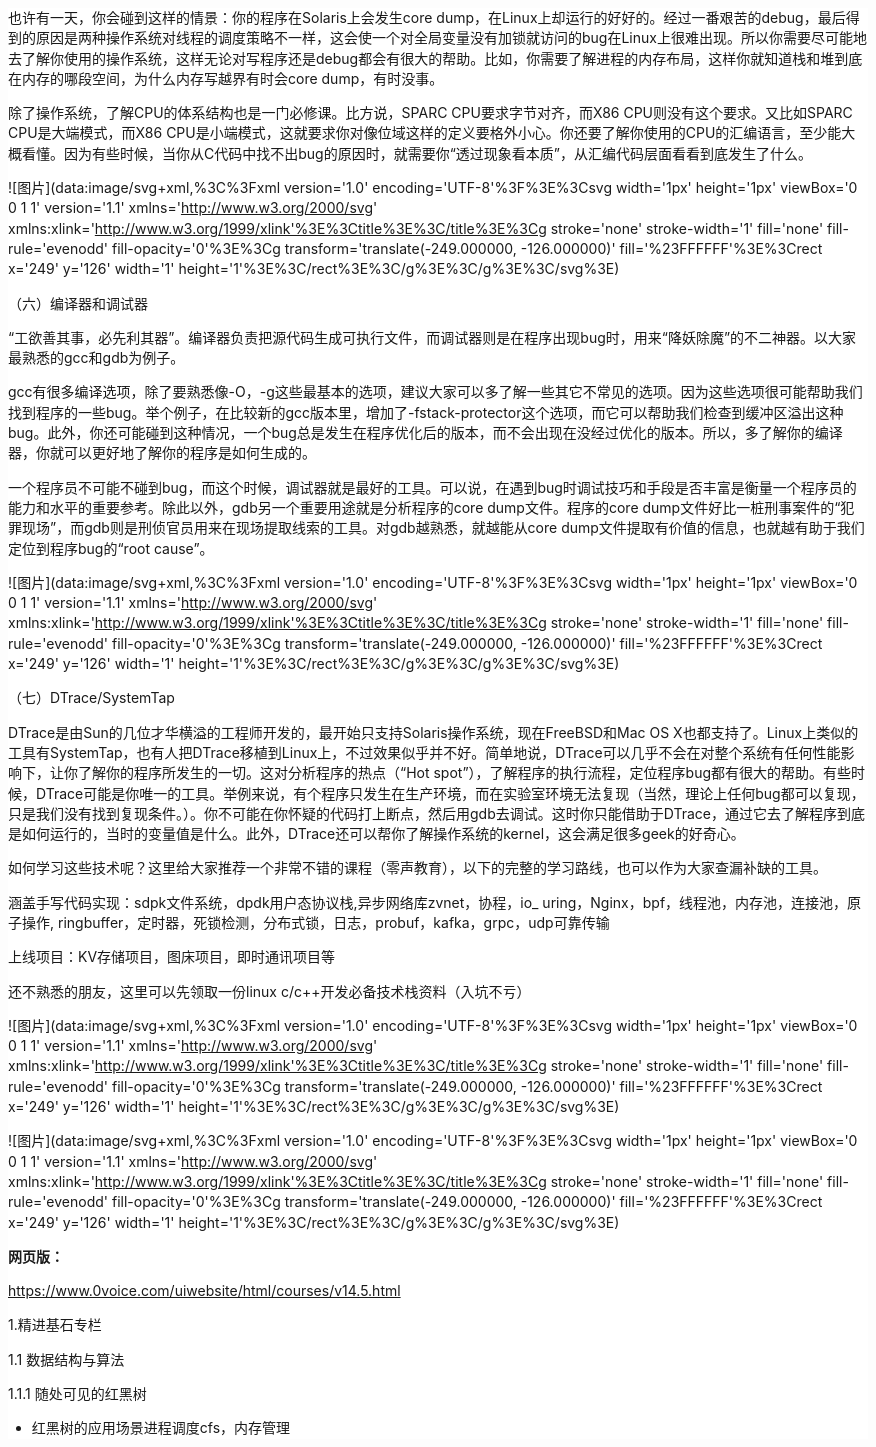 也许有一天，你会碰到这样的情景：你的程序在Solaris上会发生core dump，在Linux上却运行的好好的。经过一番艰苦的debug，最后得到的原因是两种操作系统对线程的调度策略不一样，这会使一个对全局变量没有加锁就访问的bug在Linux上很难出现。所以你需要尽可能地去了解你使用的操作系统，这样无论对写程序还是debug都会有很大的帮助。比如，你需要了解进程的内存布局，这样你就知道栈和堆到底在内存的哪段空间，为什么内存写越界有时会core dump，有时没事。

除了操作系统，了解CPU的体系结构也是一门必修课。比方说，SPARC CPU要求字节对齐，而X86 CPU则没有这个要求。又比如SPARC CPU是大端模式，而X86 CPU是小端模式，这就要求你对像位域这样的定义要格外小心。你还要了解你使用的CPU的汇编语言，至少能大概看懂。因为有些时候，当你从C代码中找不出bug的原因时，就需要你“透过现象看本质”，从汇编代码层面看看到底发生了什么。

![图片](data:image/svg+xml,%3C%3Fxml version='1.0' encoding='UTF-8'%3F%3E%3Csvg width='1px' height='1px' viewBox='0 0 1 1' version='1.1' xmlns='http://www.w3.org/2000/svg' xmlns:xlink='http://www.w3.org/1999/xlink'%3E%3Ctitle%3E%3C/title%3E%3Cg stroke='none' stroke-width='1' fill='none' fill-rule='evenodd' fill-opacity='0'%3E%3Cg transform='translate(-249.000000, -126.000000)' fill='%23FFFFFF'%3E%3Crect x='249' y='126' width='1' height='1'%3E%3C/rect%3E%3C/g%3E%3C/g%3E%3C/svg%3E)

  

（六）编译器和调试器

“工欲善其事，必先利其器”。编译器负责把源代码生成可执行文件，而调试器则是在程序出现bug时，用来“降妖除魔”的不二神器。以大家最熟悉的gcc和gdb为例子。

gcc有很多编译选项，除了要熟悉像-O，-g这些最基本的选项，建议大家可以多了解一些其它不常见的选项。因为这些选项很可能帮助我们找到程序的一些bug。举个例子，在比较新的gcc版本里，增加了-fstack-protector这个选项，而它可以帮助我们检查到缓冲区溢出这种bug。此外，你还可能碰到这种情况，一个bug总是发生在程序优化后的版本，而不会出现在没经过优化的版本。所以，多了解你的编译器，你就可以更好地了解你的程序是如何生成的。

一个程序员不可能不碰到bug，而这个时候，调试器就是最好的工具。可以说，在遇到bug时调试技巧和手段是否丰富是衡量一个程序员的能力和水平的重要参考。除此以外，gdb另一个重要用途就是分析程序的core dump文件。程序的core dump文件好比一桩刑事案件的“犯罪现场”，而gdb则是刑侦官员用来在现场提取线索的工具。对gdb越熟悉，就越能从core dump文件提取有价值的信息，也就越有助于我们定位到程序bug的“root cause”。

![图片](data:image/svg+xml,%3C%3Fxml version='1.0' encoding='UTF-8'%3F%3E%3Csvg width='1px' height='1px' viewBox='0 0 1 1' version='1.1' xmlns='http://www.w3.org/2000/svg' xmlns:xlink='http://www.w3.org/1999/xlink'%3E%3Ctitle%3E%3C/title%3E%3Cg stroke='none' stroke-width='1' fill='none' fill-rule='evenodd' fill-opacity='0'%3E%3Cg transform='translate(-249.000000, -126.000000)' fill='%23FFFFFF'%3E%3Crect x='249' y='126' width='1' height='1'%3E%3C/rect%3E%3C/g%3E%3C/g%3E%3C/svg%3E)

  

（七）DTrace/SystemTap

DTrace是由Sun的几位才华横溢的工程师开发的，最开始只支持Solaris操作系统，现在FreeBSD和Mac OS X也都支持了。Linux上类似的工具有SystemTap，也有人把DTrace移植到Linux上，不过效果似乎并不好。简单地说，DTrace可以几乎不会在对整个系统有任何性能影响下，让你了解你的程序所发生的一切。这对分析程序的热点（“Hot spot”），了解程序的执行流程，定位程序bug都有很大的帮助。有些时候，DTrace可能是你唯一的工具。举例来说，有个程序只发生在生产环境，而在实验室环境无法复现（当然，理论上任何bug都可以复现，只是我们没有找到复现条件。）。你不可能在你怀疑的代码打上断点，然后用gdb去调试。这时你只能借助于DTrace，通过它去了解程序到底是如何运行的，当时的变量值是什么。此外，DTrace还可以帮你了解操作系统的kernel，这会满足很多geek的好奇心。

如何学习这些技术呢？这里给大家推荐一个非常不错的课程（零声教育），以下的完整的学习路线，也可以作为大家查漏补缺的工具。

涵盖手写代码实现：sdpk文件系统，dpdk用户态协议栈,异步网络库zvnet，协程，io_ uring，Nginx，bpf，线程池，内存池，连接池，原子操作, ringbuffer，定时器，死锁检测，分布式锁，日志，probuf，kafka，grpc，udp可靠传输

上线项目：KV存储项目，图床项目，即时通讯项目等

还不熟悉的朋友，这里可以先领取一份linux c/c++开发必备技术栈资料（入坑不亏）  

![图片](data:image/svg+xml,%3C%3Fxml version='1.0' encoding='UTF-8'%3F%3E%3Csvg width='1px' height='1px' viewBox='0 0 1 1' version='1.1' xmlns='http://www.w3.org/2000/svg' xmlns:xlink='http://www.w3.org/1999/xlink'%3E%3Ctitle%3E%3C/title%3E%3Cg stroke='none' stroke-width='1' fill='none' fill-rule='evenodd' fill-opacity='0'%3E%3Cg transform='translate(-249.000000, -126.000000)' fill='%23FFFFFF'%3E%3Crect x='249' y='126' width='1' height='1'%3E%3C/rect%3E%3C/g%3E%3C/g%3E%3C/svg%3E)

![图片](data:image/svg+xml,%3C%3Fxml version='1.0' encoding='UTF-8'%3F%3E%3Csvg width='1px' height='1px' viewBox='0 0 1 1' version='1.1' xmlns='http://www.w3.org/2000/svg' xmlns:xlink='http://www.w3.org/1999/xlink'%3E%3Ctitle%3E%3C/title%3E%3Cg stroke='none' stroke-width='1' fill='none' fill-rule='evenodd' fill-opacity='0'%3E%3Cg transform='translate(-249.000000, -126.000000)' fill='%23FFFFFF'%3E%3Crect x='249' y='126' width='1' height='1'%3E%3C/rect%3E%3C/g%3E%3C/g%3E%3C/svg%3E)

**网页版：**

https://www.0voice.com/uiwebsite/html/courses/v14.5.html

1.精进基石专栏

1.1 数据结构与算法

1.1.1 随处可见的红黑树

- 红黑树的应用场景进程调度cfs，内存管理
    